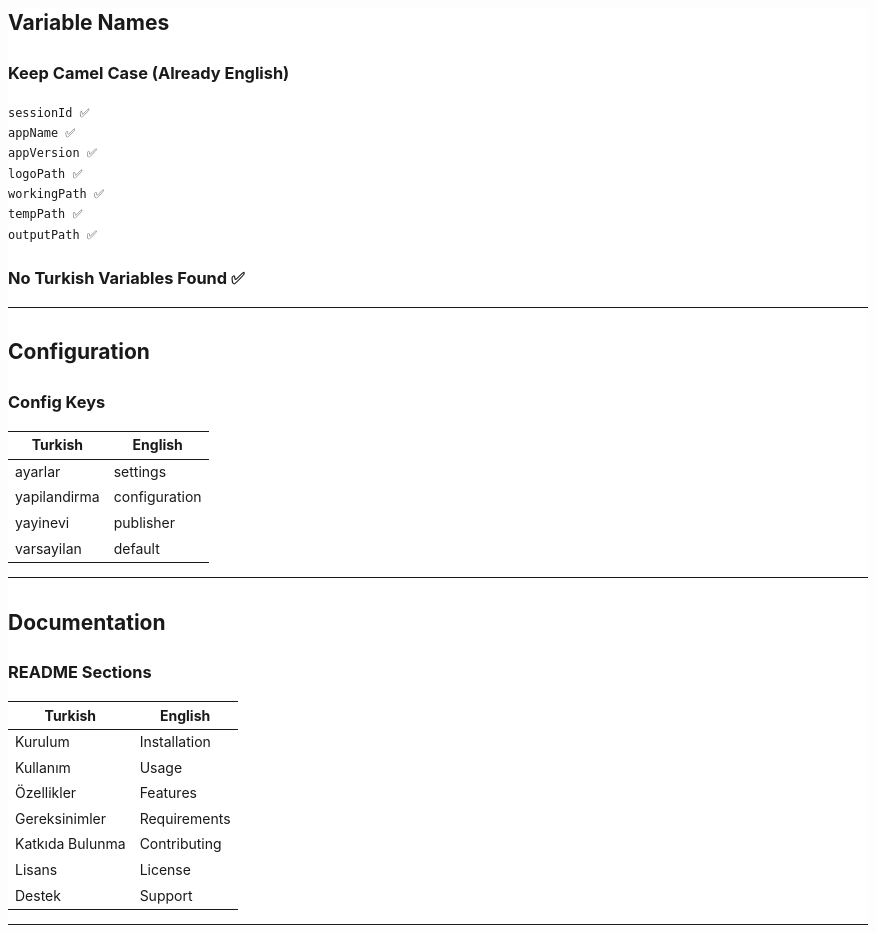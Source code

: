 
## Variable Names

### Keep Camel Case (Already English)
```javascript
sessionId ✅
appName ✅
appVersion ✅
logoPath ✅
workingPath ✅
tempPath ✅
outputPath ✅
```

### No Turkish Variables Found ✅

---

## Configuration

### Config Keys
| Turkish | English |
|---------|---------|
| ayarlar | settings |
| yapilandirma | configuration |
| yayinevi | publisher |
| varsayilan | default |

---

## Documentation

### README Sections
| Turkish | English |
|---------|---------|
| Kurulum | Installation |
| Kullanım | Usage |
| Özellikler | Features |
| Gereksinimler | Requirements |
| Katkıda Bulunma | Contributing |
| Lisans | License |
| Destek | Support |

---